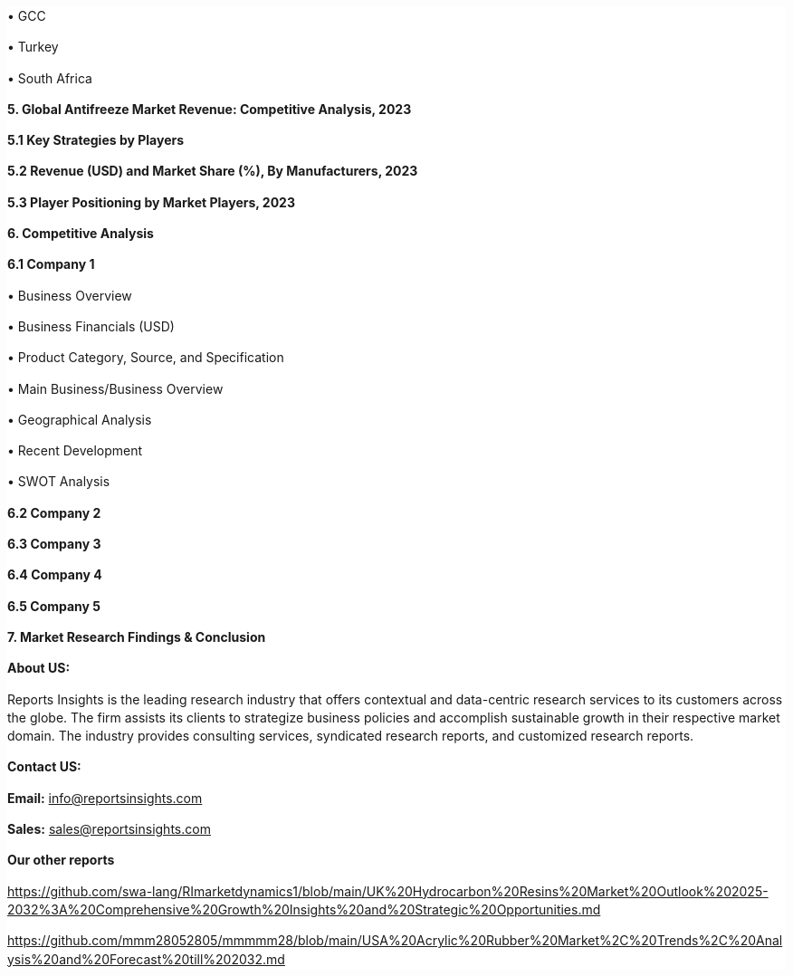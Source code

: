 • GCC

• Turkey

• South Africa

<strong>5. Global Antifreeze Market Revenue: Competitive Analysis, 2023</strong>

<strong>5.1 Key Strategies by Players</strong>

<strong>5.2 Revenue (USD) and Market Share (%), By Manufacturers, 2023</strong>

<strong>5.3 Player Positioning by Market Players, 2023</strong>

<strong>6. Competitive Analysis</strong>

<strong>6.1 Company 1</strong>

• Business Overview

• Business Financials (USD)

• Product Category, Source, and Specification

• Main Business/Business Overview

• Geographical Analysis

• Recent Development

• SWOT Analysis

<strong>6.2 Company 2</strong>

<strong>6.3 Company 3</strong>

<strong>6.4 Company 4</strong>

<strong>6.5 Company 5</strong>

<strong>7. Market Research Findings &amp; Conclusion</strong>

<strong><strong>About US</strong>:</strong>

Reports Insights is the leading research industry that offers contextual and data-centric research services to its customers across the globe. The firm assists its clients to strategize business policies and accomplish sustainable growth in their respective market domain. The industry provides consulting services, syndicated research reports, and customized research reports.

<strong>Contact US:</strong>

<p class=><b>Email:</b> <a href=mailto:info@reportsinsights.com>info@reportsinsights.com</a></p>
<p class=><b>Sales:</b> <a href=mailto:sales@reportsinsights.com>sales@reportsinsights.com</a></p>

<strong>Our other reports</strong>

<a href=https://github.com/swa-lang/RImarketdynamics1/blob/main/UK%20Hydrocarbon%20Resins%20Market%20Outlook%202025-2032%3A%20Comprehensive%20Growth%20Insights%20and%20Strategic%20Opportunities.md>https://github.com/swa-lang/RImarketdynamics1/blob/main/UK%20Hydrocarbon%20Resins%20Market%20Outlook%202025-2032%3A%20Comprehensive%20Growth%20Insights%20and%20Strategic%20Opportunities.md</a>

<a href=https://github.com/mmm28052805/mmmmm28/blob/main/USA%20Acrylic%20Rubber%20Market%2C%20Trends%2C%20Analysis%20and%20Forecast%20till%202032.md>https://github.com/mmm28052805/mmmmm28/blob/main/USA%20Acrylic%20Rubber%20Market%2C%20Trends%2C%20Analysis%20and%20Forecast%20till%202032.md</a>
